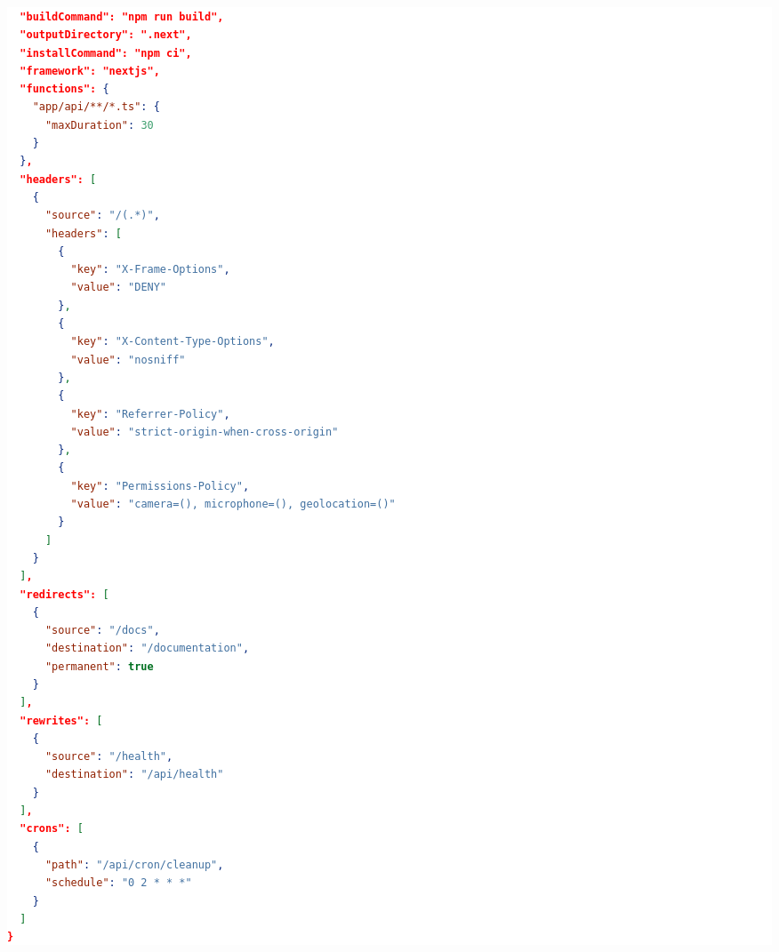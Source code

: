 ```json
  "buildCommand": "npm run build",
  "outputDirectory": ".next",
  "installCommand": "npm ci",
  "framework": "nextjs",
  "functions": {
    "app/api/**/*.ts": {
      "maxDuration": 30
    }
  },
  "headers": [
    {
      "source": "/(.*)",
      "headers": [
        {
          "key": "X-Frame-Options",
          "value": "DENY"
        },
        {
          "key": "X-Content-Type-Options",
          "value": "nosniff"
        },
        {
          "key": "Referrer-Policy",
          "value": "strict-origin-when-cross-origin"
        },
        {
          "key": "Permissions-Policy",
          "value": "camera=(), microphone=(), geolocation=()"
        }
      ]
    }
  ],
  "redirects": [
    {
      "source": "/docs",
      "destination": "/documentation",
      "permanent": true
    }
  ],
  "rewrites": [
    {
      "source": "/health",
      "destination": "/api/health"
    }
  ],
  "crons": [
    {
      "path": "/api/cron/cleanup",
      "schedule": "0 2 * * *"
    }
  ]
}
```
